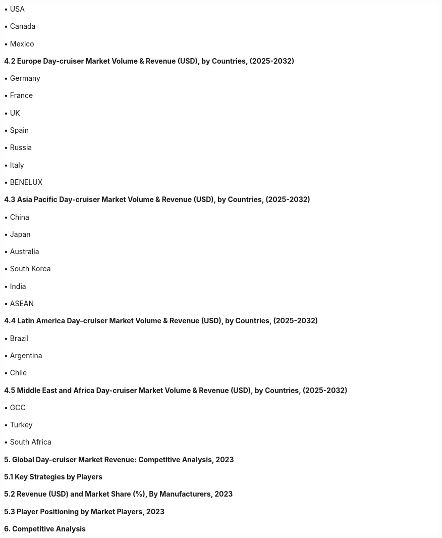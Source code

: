 • USA

• Canada

• Mexico

<strong>4.2 Europe Day-cruiser Market Volume &amp; Revenue (USD), by Countries, (2025-2032)</strong>

• Germany

• France

• UK

• Spain

• Russia

• Italy

• BENELUX

<strong>4.3 Asia Pacific Day-cruiser Market Volume &amp; Revenue (USD), by Countries, (2025-2032)</strong>

• China

• Japan

• Australia

• South Korea

• India

• ASEAN

<strong>4.4 Latin America Day-cruiser Market Volume &amp; Revenue (USD), by Countries, (2025-2032)</strong>

• Brazil

• Argentina

• Chile

<strong>4.5 Middle East and Africa Day-cruiser Market Volume &amp; Revenue (USD), by Countries, (2025-2032)</strong>

• GCC

• Turkey

• South Africa

<strong>5. Global Day-cruiser Market Revenue: Competitive Analysis, 2023</strong>

<strong>5.1 Key Strategies by Players</strong>

<strong>5.2 Revenue (USD) and Market Share (%), By Manufacturers, 2023</strong>

<strong>5.3 Player Positioning by Market Players, 2023</strong>

<strong>6. Competitive Analysis</strong>
